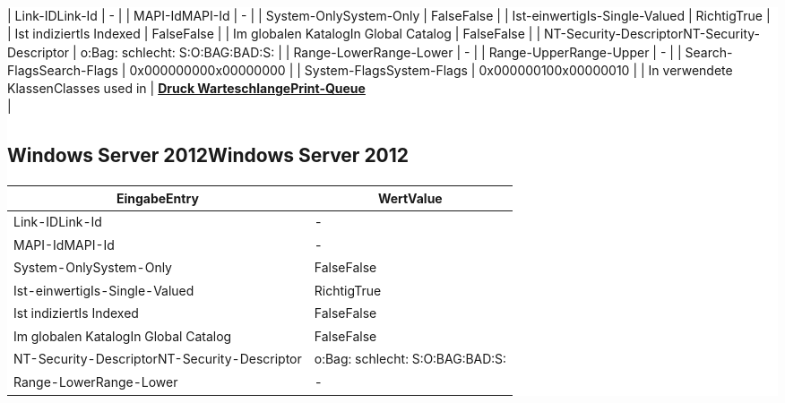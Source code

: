 | <span data-ttu-id="e2216-224">Link-ID</span><span class="sxs-lookup"><span data-stu-id="e2216-224">Link-Id</span></span>                | \-                                             |
| <span data-ttu-id="e2216-225">MAPI-Id</span><span class="sxs-lookup"><span data-stu-id="e2216-225">MAPI-Id</span></span>                | \-                                             |
| <span data-ttu-id="e2216-226">System-Only</span><span class="sxs-lookup"><span data-stu-id="e2216-226">System-Only</span></span>            | <span data-ttu-id="e2216-227">False</span><span class="sxs-lookup"><span data-stu-id="e2216-227">False</span></span>                                          |
| <span data-ttu-id="e2216-228">Ist-einwertig</span><span class="sxs-lookup"><span data-stu-id="e2216-228">Is-Single-Valued</span></span>       | <span data-ttu-id="e2216-229">Richtig</span><span class="sxs-lookup"><span data-stu-id="e2216-229">True</span></span>                                           |
| <span data-ttu-id="e2216-230">Ist indiziert</span><span class="sxs-lookup"><span data-stu-id="e2216-230">Is Indexed</span></span>             | <span data-ttu-id="e2216-231">False</span><span class="sxs-lookup"><span data-stu-id="e2216-231">False</span></span>                                          |
| <span data-ttu-id="e2216-232">Im globalen Katalog</span><span class="sxs-lookup"><span data-stu-id="e2216-232">In Global Catalog</span></span>      | <span data-ttu-id="e2216-233">False</span><span class="sxs-lookup"><span data-stu-id="e2216-233">False</span></span>                                          |
| <span data-ttu-id="e2216-234">NT-Security-Descriptor</span><span class="sxs-lookup"><span data-stu-id="e2216-234">NT-Security-Descriptor</span></span> | <span data-ttu-id="e2216-235">o:Bag: schlecht: S:</span><span class="sxs-lookup"><span data-stu-id="e2216-235">O:BAG:BAD:S:</span></span>                                   |
| <span data-ttu-id="e2216-236">Range-Lower</span><span class="sxs-lookup"><span data-stu-id="e2216-236">Range-Lower</span></span>            | \-                                             |
| <span data-ttu-id="e2216-237">Range-Upper</span><span class="sxs-lookup"><span data-stu-id="e2216-237">Range-Upper</span></span>            | \-                                             |
| <span data-ttu-id="e2216-238">Search-Flags</span><span class="sxs-lookup"><span data-stu-id="e2216-238">Search-Flags</span></span>           | <span data-ttu-id="e2216-239">0x00000000</span><span class="sxs-lookup"><span data-stu-id="e2216-239">0x00000000</span></span>                                     |
| <span data-ttu-id="e2216-240">System-Flags</span><span class="sxs-lookup"><span data-stu-id="e2216-240">System-Flags</span></span>           | <span data-ttu-id="e2216-241">0x00000010</span><span class="sxs-lookup"><span data-stu-id="e2216-241">0x00000010</span></span>                                     |
| <span data-ttu-id="e2216-242">In verwendete Klassen</span><span class="sxs-lookup"><span data-stu-id="e2216-242">Classes used in</span></span>        | [<span data-ttu-id="e2216-243">**Druck Warteschlange**</span><span class="sxs-lookup"><span data-stu-id="e2216-243">**Print-Queue**</span></span>](c-printqueue.md)<br/> |



## <a name="windows-server-2012"></a><span data-ttu-id="e2216-244">Windows Server 2012</span><span class="sxs-lookup"><span data-stu-id="e2216-244">Windows Server 2012</span></span>



| <span data-ttu-id="e2216-245">Eingabe</span><span class="sxs-lookup"><span data-stu-id="e2216-245">Entry</span></span> | <span data-ttu-id="e2216-246">Wert</span><span class="sxs-lookup"><span data-stu-id="e2216-246">Value</span></span> |
|------------------------|------------------------------------------------|
| <span data-ttu-id="e2216-247">Link-ID</span><span class="sxs-lookup"><span data-stu-id="e2216-247">Link-Id</span></span>                | \-                                             |
| <span data-ttu-id="e2216-248">MAPI-Id</span><span class="sxs-lookup"><span data-stu-id="e2216-248">MAPI-Id</span></span>                | \-                                             |
| <span data-ttu-id="e2216-249">System-Only</span><span class="sxs-lookup"><span data-stu-id="e2216-249">System-Only</span></span>            | <span data-ttu-id="e2216-250">False</span><span class="sxs-lookup"><span data-stu-id="e2216-250">False</span></span>                                          |
| <span data-ttu-id="e2216-251">Ist-einwertig</span><span class="sxs-lookup"><span data-stu-id="e2216-251">Is-Single-Valued</span></span>       | <span data-ttu-id="e2216-252">Richtig</span><span class="sxs-lookup"><span data-stu-id="e2216-252">True</span></span>                                           |
| <span data-ttu-id="e2216-253">Ist indiziert</span><span class="sxs-lookup"><span data-stu-id="e2216-253">Is Indexed</span></span>             | <span data-ttu-id="e2216-254">False</span><span class="sxs-lookup"><span data-stu-id="e2216-254">False</span></span>                                          |
| <span data-ttu-id="e2216-255">Im globalen Katalog</span><span class="sxs-lookup"><span data-stu-id="e2216-255">In Global Catalog</span></span>      | <span data-ttu-id="e2216-256">False</span><span class="sxs-lookup"><span data-stu-id="e2216-256">False</span></span>                                          |
| <span data-ttu-id="e2216-257">NT-Security-Descriptor</span><span class="sxs-lookup"><span data-stu-id="e2216-257">NT-Security-Descriptor</span></span> | <span data-ttu-id="e2216-258">o:Bag: schlecht: S:</span><span class="sxs-lookup"><span data-stu-id="e2216-258">O:BAG:BAD:S:</span></span>                                   |
| <span data-ttu-id="e2216-259">Range-Lower</span><span class="sxs-lookup"><span data-stu-id="e2216-259">Range-Lower</span></span>            | \-                                             |